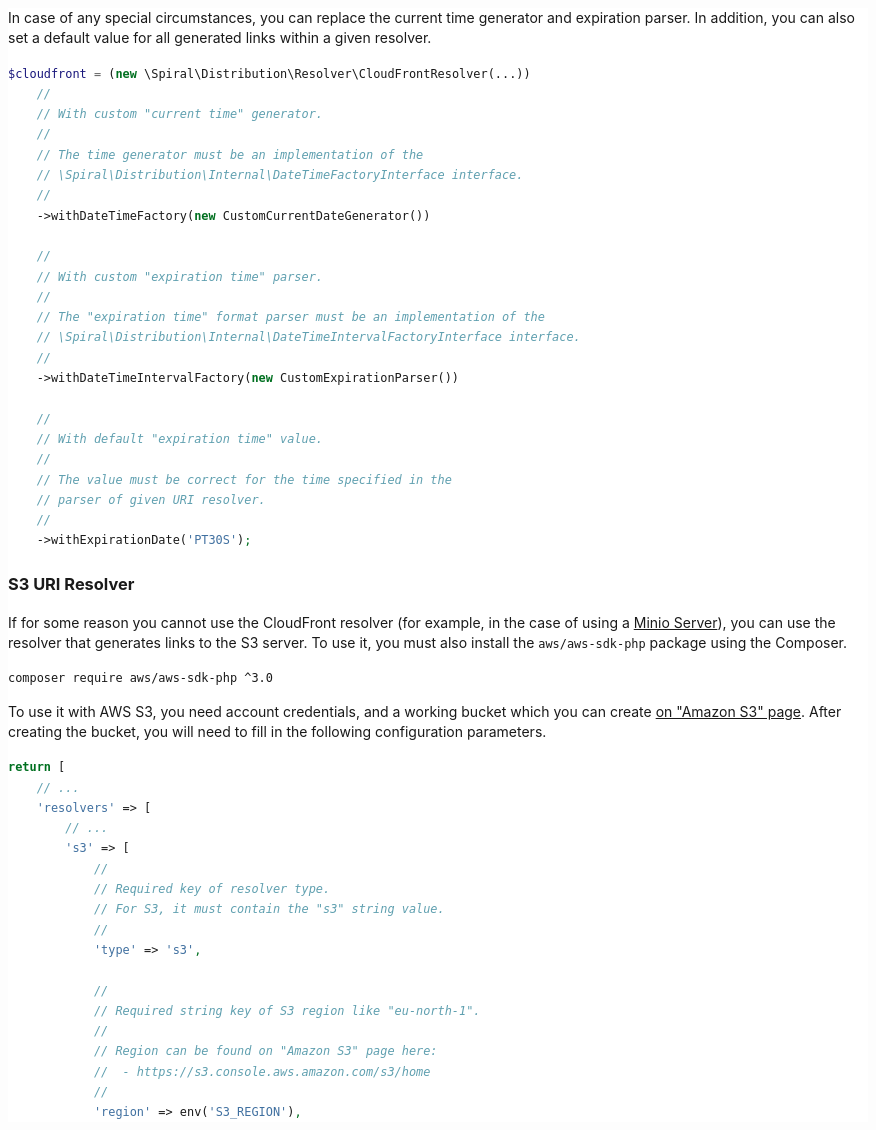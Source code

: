 In case of any special circumstances, you can replace the current time generator and expiration parser. In addition, 
you can also set a default value for all generated links within a given resolver.

```php
$cloudfront = (new \Spiral\Distribution\Resolver\CloudFrontResolver(...))
    //
    // With custom "current time" generator.
    //
    // The time generator must be an implementation of the
    // \Spiral\Distribution\Internal\DateTimeFactoryInterface interface.
    //
    ->withDateTimeFactory(new CustomCurrentDateGenerator())

    //
    // With custom "expiration time" parser.
    //
    // The "expiration time" format parser must be an implementation of the
    // \Spiral\Distribution\Internal\DateTimeIntervalFactoryInterface interface.
    //
    ->withDateTimeIntervalFactory(new CustomExpirationParser())

    //
    // With default "expiration time" value.
    //
    // The value must be correct for the time specified in the
    // parser of given URI resolver.
    //
    ->withExpirationDate('PT30S');
```

### S3 URI Resolver

If for some reason you cannot use the CloudFront resolver (for example, in the case of using 
a [Minio Server](https://docs.min.io/)), you can use the resolver that generates links to the S3 server. To use it, you
must also install the `aws/aws-sdk-php` package using the Composer.

```bash
composer require aws/aws-sdk-php ^3.0
```

To use it with AWS S3, you need account credentials, and a working bucket which you can 
create [on "Amazon S3" page](https://s3.console.aws.amazon.com/s3/home). After creating the bucket, you will need to 
fill in the following configuration parameters.

```php
return [
    // ...
    'resolvers' => [
        // ...
        's3' => [
            //
            // Required key of resolver type.
            // For S3, it must contain the "s3" string value.
            //
            'type' => 's3',

            //
            // Required string key of S3 region like "eu-north-1".
            //
            // Region can be found on "Amazon S3" page here:
            //  - https://s3.console.aws.amazon.com/s3/home
            //
            'region' => env('S3_REGION'),

```